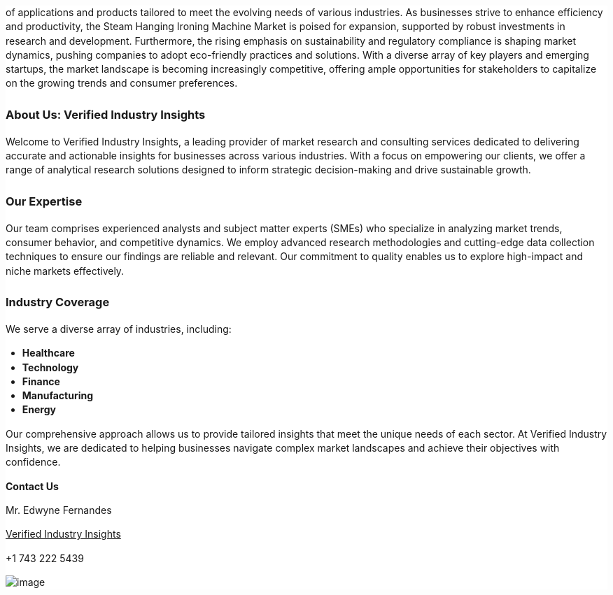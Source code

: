 of applications and products tailored to meet the evolving needs of various industries. As businesses strive to enhance efficiency and productivity, the Steam Hanging Ironing Machine Market is poised for expansion, supported by robust investments in research and development. Furthermore, the rising emphasis on sustainability and regulatory compliance is shaping market dynamics, pushing companies to adopt eco-friendly practices and solutions. With a diverse array of key players and emerging startups, the market landscape is becoming increasingly competitive, offering ample opportunities for stakeholders to capitalize on the growing trends and consumer preferences.</p><h3>About Us: Verified Industry Insights</h3><p>Welcome to Verified Industry Insights, a leading provider of market research and consulting services dedicated to delivering accurate and actionable insights for businesses across various industries. With a focus on empowering our clients, we offer a range of analytical research solutions designed to inform strategic decision-making and drive sustainable growth.</p><h3>Our Expertise</h3><p>Our team comprises experienced analysts and subject matter experts (SMEs) who specialize in analyzing market trends, consumer behavior, and competitive dynamics. We employ advanced research methodologies and cutting-edge data collection techniques to ensure our findings are reliable and relevant. Our commitment to quality enables us to explore high-impact and niche markets effectively.</p><h3>Industry Coverage</h3><p>We serve a diverse array of industries, including:</p><ul><li><strong>Healthcare</strong></li><li><strong>Technology</strong></li><li><strong>Finance</strong></li><li><strong>Manufacturing</strong></li><li><strong>Energy</strong></li></ul><p>Our comprehensive approach allows us to provide tailored insights that meet the unique needs of each sector. At Verified Industry Insights, we are dedicated to helping businesses navigate complex market landscapes and achieve their objectives with confidence.</p><p><strong>Contact Us</strong></p><p>Mr. Edwyne Fernandes</p><p><a href="https://www.verifiedindustryinsights.com/">Verified Industry Insights</a></p><p>+1 743 222 5439</p>
![image](https://github.com/user-attachments/assets/707a72ac-01f7-48d1-bb8c-098ea9f6777b)
